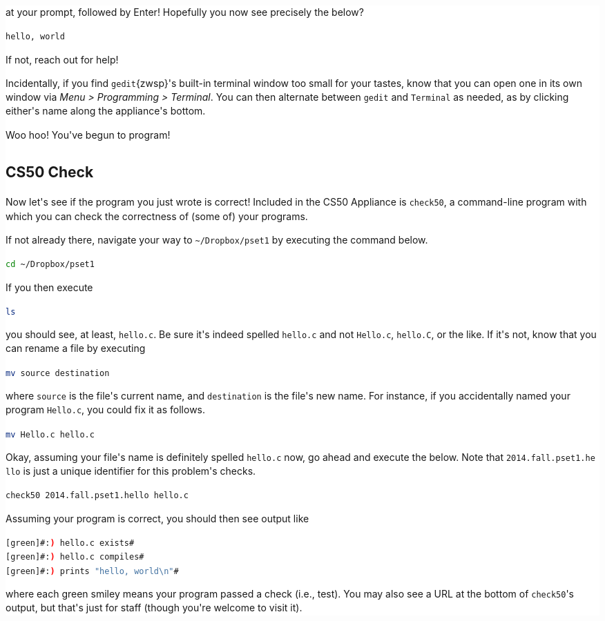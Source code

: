 at your prompt, followed by Enter! Hopefully you now see precisely the below? 
  
~~~ bash
hello, world
~~~

If not, reach out for help! 

Incidentally, if you find `gedit`{zwsp}'s built-in terminal window too small for your tastes, know that you can open one in its own window via *Menu > Programming > Terminal*. You can then alternate between `gedit` and `Terminal` as needed, as by clicking either's name along the appliance's bottom.

Woo hoo! You've begun to program!

## CS50 Check

Now let's see if the program you just wrote is correct! Included in the CS50 Appliance is `check50`, a command-line program with which you can check the correctness of (some of) your programs.

If not already there, navigate your way to `~/Dropbox/pset1` by executing the command below.

~~~ bash
cd ~/Dropbox/pset1
~~~

If you then execute

~~~ bash
ls
~~~

you should see, at least, `hello.c`. Be sure it's indeed spelled `hello.c` and not `Hello.c`, `hello.C`, or the like. If it's not, know that you can rename a file by executing

~~~ bash
mv source destination
~~~

where `source` is the file's current name, and `destination` is the file's new name. For instance, if you accidentally named your program `Hello.c`, you could fix it as follows.

~~~ bash
mv Hello.c hello.c
~~~

Okay, assuming your file's name is definitely spelled `hello.c` now, go ahead and execute the below. Note that `2014.fall.pset1.hello` is just a unique identifier for this problem's checks.

~~~ bash
check50 2014.fall.pset1.hello hello.c
~~~

Assuming your program is correct, you should then see output like

~~~ bash
[green]#:) hello.c exists#
[green]#:) hello.c compiles#
[green]#:) prints "hello, world\n"#
~~~

where each green smiley means your program passed a check (i.e., test). You may also see a URL at the bottom of ``check50``'s output, but that's just for staff (though you're welcome to visit it).
